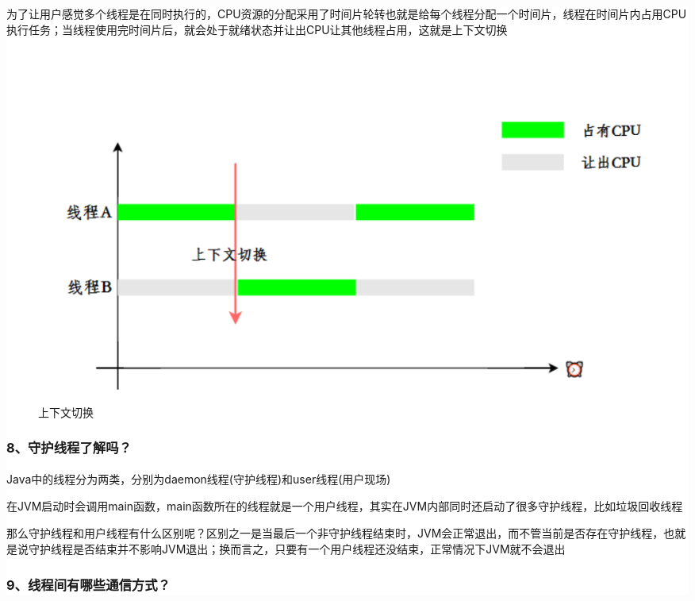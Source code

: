 为了让用户感觉多个线程是在同时执行的，CPU资源的分配采用了时间片轮转也就是给每个线程分配一个时间片，线程在时间片内占用CPU执行任务；当线程使用完时间片后，就会处于就绪状态并让出CPU让其他线程占用，这就是上下文切换

<figure><img src="../.gitbook/assets/image (53) (1).png" alt=""><figcaption><p>上下文切换</p></figcaption></figure>

### **8、守护线程了解吗？**

Java中的线程分为两类，分别为daemon线程(守护线程)和user线程(用户现场)

在JVM启动时会调用main函数，main函数所在的线程就是一个用户线程，其实在JVM内部同时还启动了很多守护线程，比如垃圾回收线程

那么守护线程和用户线程有什么区别呢？区别之一是当最后一个非守护线程结束时，JVM会正常退出，而不管当前是否存在守护线程，也就是说守护线程是否结束并不影响JVM退出；换而言之，只要有一个用户线程还没结束，正常情况下JVM就不会退出

### **9、线程间有哪些通信方式？**
